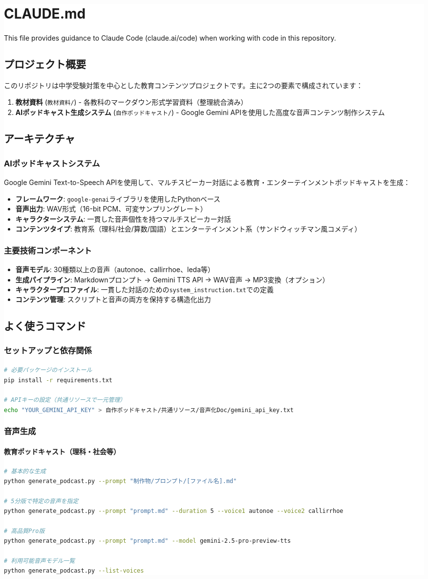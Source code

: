 # CLAUDE.md

This file provides guidance to Claude Code (claude.ai/code) when working with code in this repository.

## プロジェクト概要

このリポジトリは中学受験対策を中心とした教育コンテンツプロジェクトです。主に2つの要素で構成されています：

1. **教材資料** (`教材資料/`) - 各教科のマークダウン形式学習資料（整理統合済み）
2. **AIポッドキャスト生成システム** (`自作ポッドキャスト/`) - Google Gemini APIを使用した高度な音声コンテンツ制作システム

## アーキテクチャ

### AIポッドキャストシステム
Google Gemini Text-to-Speech APIを使用して、マルチスピーカー対話による教育・エンターテインメントポッドキャストを生成：

- **フレームワーク**: `google-genai`ライブラリを使用したPythonベース
- **音声出力**: WAV形式（16-bit PCM、可変サンプリングレート）
- **キャラクターシステム**: 一貫した音声個性を持つマルチスピーカー対話
- **コンテンツタイプ**: 教育系（理科/社会/算数/国語）とエンターテインメント系（サンドウィッチマン風コメディ）

### 主要技術コンポーネント
- **音声モデル**: 30種類以上の音声（autonoe、callirrhoe、leda等）
- **生成パイプライン**: Markdownプロンプト → Gemini TTS API → WAV音声 → MP3変換（オプション）
- **キャラクタープロファイル**: 一貫した対話のための`system_instruction.txt`での定義
- **コンテンツ管理**: スクリプトと音声の両方を保持する構造化出力

## よく使うコマンド

### セットアップと依存関係
```bash
# 必要パッケージのインストール
pip install -r requirements.txt

# APIキーの設定（共通リソースで一元管理）
echo "YOUR_GEMINI_API_KEY" > 自作ポッドキャスト/共通リソース/音声化Doc/gemini_api_key.txt
```

### 音声生成

#### 教育ポッドキャスト（理科・社会等）
```bash
# 基本的な生成
python generate_podcast.py --prompt "制作物/プロンプト/[ファイル名].md"

# 5分版で特定の音声を指定
python generate_podcast.py --prompt "prompt.md" --duration 5 --voice1 autonoe --voice2 callirrhoe

# 高品質Pro版
python generate_podcast.py --prompt "prompt.md" --model gemini-2.5-pro-preview-tts

# 利用可能音声モデル一覧
python generate_podcast.py --list-voices
```
